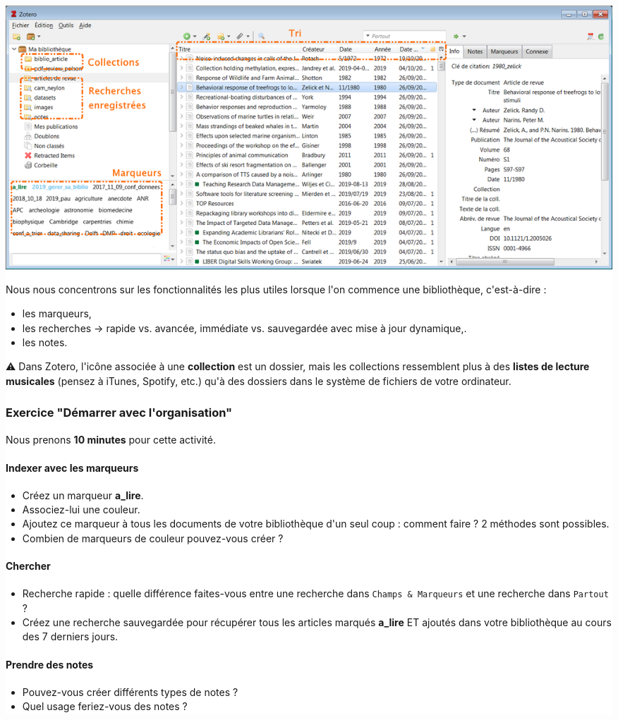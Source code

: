 ![zotero_organisation_overview](img/zotero_organisation_overview.png)

Nous nous concentrons sur les fonctionnalités les plus utiles lorsque l'on commence  une bibliothèque, c'est-à-dire :

* les marqueurs,
* les recherches -> rapide vs. avancée, immédiate vs. sauvegardée avec mise à jour dynamique,.
* les notes.

⚠️ Dans Zotero, l'icône associée à une **collection** est un dossier, mais les collections ressemblent plus à des **listes de lecture musicales** (pensez à iTunes, Spotify, etc.) qu'à des dossiers dans le système de fichiers de votre ordinateur.

### Exercice "Démarrer avec l'organisation"

Nous prenons **10 minutes** pour cette activité.

#### Indexer avec les marqueurs

* Créez un marqueur **a_lire**.
* Associez-lui une couleur.
* Ajoutez ce marqueur à tous les documents de votre bibliothèque d'un seul coup : comment faire ? 2 méthodes sont possibles.
* Combien de marqueurs de couleur pouvez-vous créer ?

#### Chercher

* Recherche rapide : quelle différence faites-vous entre une recherche dans `Champs & Marqueurs` et une recherche dans `Partout` ?
* Créez une recherche sauvegardée pour récupérer tous les articles marqués **a_lire** ET ajoutés dans votre bibliothèque au cours des 7 derniers jours.

#### Prendre des notes

* Pouvez-vous créer différents types de notes ?
* Quel usage feriez-vous des notes ?
